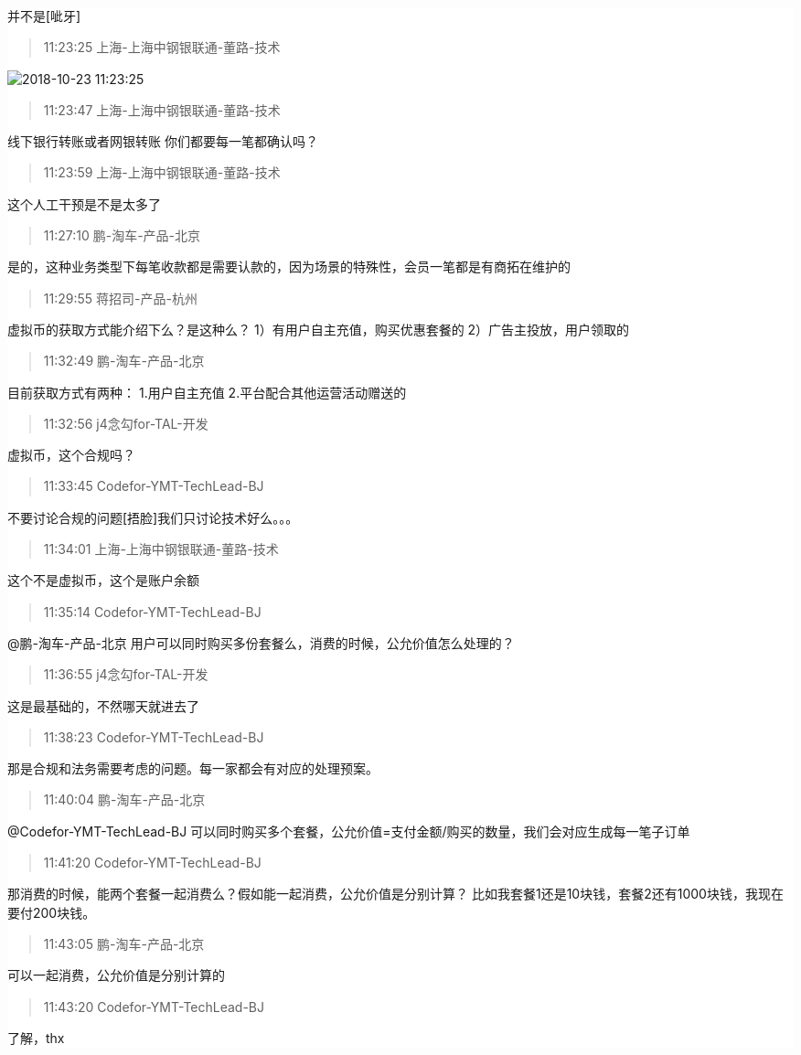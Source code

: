 并不是[呲牙]  
   
> 11:23:25  上海-上海中钢银联通-董路-技术  
   
![2018-10-23 11:23:25](http://static.cocolian.cn/img/20181023_112325.png) 
   
> 11:23:47  上海-上海中钢银联通-董路-技术  
   
线下银行转账或者网银转账 你们都要每一笔都确认吗？  
   
> 11:23:59  上海-上海中钢银联通-董路-技术  
   
这个人工干预是不是太多了  
   
> 11:27:10  鹏-淘车-产品-北京  
   
是的，这种业务类型下每笔收款都是需要认款的，因为场景的特殊性，会员一笔都是有商拓在维护的  
   
> 11:29:55  蒋招司-产品-杭州  
   
虚拟币的获取方式能介绍下么？是这种么？ 1）有用户自主充值，购买优惠套餐的 2）广告主投放，用户领取的  
   
> 11:32:49  鹏-淘车-产品-北京  
   
目前获取方式有两种： 1.用户自主充值 2.平台配合其他运营活动赠送的  
   
> 11:32:56  j4念勾for-TAL-开发  
   
虚拟币，这个合规吗？  
   
> 11:33:45  Codefor-YMT-TechLead-BJ  
   
不要讨论合规的问题[捂脸]我们只讨论技术好么。。。  
   
> 11:34:01  上海-上海中钢银联通-董路-技术  
   
这个不是虚拟币，这个是账户余额  
   
> 11:35:14  Codefor-YMT-TechLead-BJ  
   
@鹏-淘车-产品-北京 用户可以同时购买多份套餐么，消费的时候，公允价值怎么处理的？  
   
> 11:36:55  j4念勾for-TAL-开发  
   
这是最基础的，不然哪天就进去了  
   
> 11:38:23  Codefor-YMT-TechLead-BJ  
   
那是合规和法务需要考虑的问题。每一家都会有对应的处理预案。  
   
> 11:40:04  鹏-淘车-产品-北京  
   
@Codefor-YMT-TechLead-BJ  可以同时购买多个套餐，公允价值=支付金额/购买的数量，我们会对应生成每一笔子订单  
   
> 11:41:20  Codefor-YMT-TechLead-BJ  
   
那消费的时候，能两个套餐一起消费么？假如能一起消费，公允价值是分别计算？ 比如我套餐1还是10块钱，套餐2还有1000块钱，我现在要付200块钱。  
   
> 11:43:05  鹏-淘车-产品-北京  
   
可以一起消费，公允价值是分别计算的  
   
> 11:43:20  Codefor-YMT-TechLead-BJ  
   
了解，thx  
   